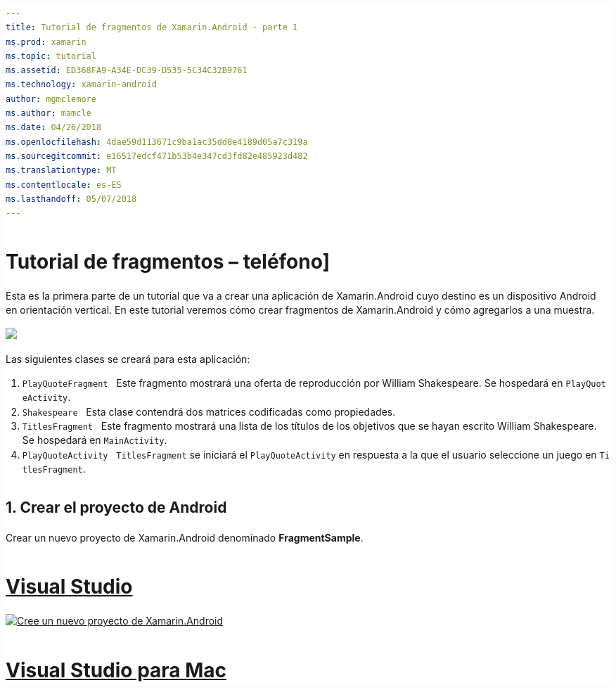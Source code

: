 ```yaml
---
title: Tutorial de fragmentos de Xamarin.Android - parte 1
ms.prod: xamarin
ms.topic: tutorial
ms.assetid: ED368FA9-A34E-DC39-D535-5C34C32B9761
ms.technology: xamarin-android
author: mgmclemore
ms.author: mamcle
ms.date: 04/26/2018
ms.openlocfilehash: 4dae59d113671c9ba1ac35dd8e4189d05a7c319a
ms.sourcegitcommit: e16517edcf471b53b4e347cd3fd82e485923d482
ms.translationtype: MT
ms.contentlocale: es-ES
ms.lasthandoff: 05/07/2018
---
```

# <a name="fragments-walkthrough-ndash-phone"></a>Tutorial de fragmentos &ndash; teléfono]

Esta es la primera parte de un tutorial que va a crear una aplicación de Xamarin.Android cuyo destino es un dispositivo Android en orientación vertical. En este tutorial veremos cómo crear fragmentos de Xamarin.Android y cómo agregarlos a una muestra.

[![](./images/intro-screenshot-phone-sml.png)](./images/intro-screenshot-phone.png#lightbox)

Las siguientes clases se creará para esta aplicación:

1. `PlayQuoteFragment` &nbsp; Este fragmento mostrará una oferta de reproducción por William Shakespeare. Se hospedará en `PlayQuoteActivity`.
1. `Shakespeare` &nbsp; Esta clase contendrá dos matrices codificadas como propiedades.
1. `TitlesFragment` &nbsp; Este fragmento mostrará una lista de los títulos de los objetivos que se hayan escrito William Shakespeare. Se hospedará en `MainActivity`.
1. `PlayQuoteActivity` &nbsp; `TitlesFragment` se iniciará el `PlayQuoteActivity` en respuesta a la que el usuario seleccione un juego en `TitlesFragment`.

## <a name="1-create-the-android-project"></a>1. Crear el proyecto de Android

Crear un nuevo proyecto de Xamarin.Android denominado **FragmentSample**.
# <a name="visual-studiotabvswin"></a>[Visual Studio](#tab/vswin)

[![Cree un nuevo proyecto de Xamarin.Android](./walkthrough-images/01-newproject.w157-sml.png)](./walkthrough-images/01-newproject.w157.png#lightbox)

# <a name="visual-studio-for-mactabvsmac"></a>[Visual Studio para Mac](#tab/vsmac)
